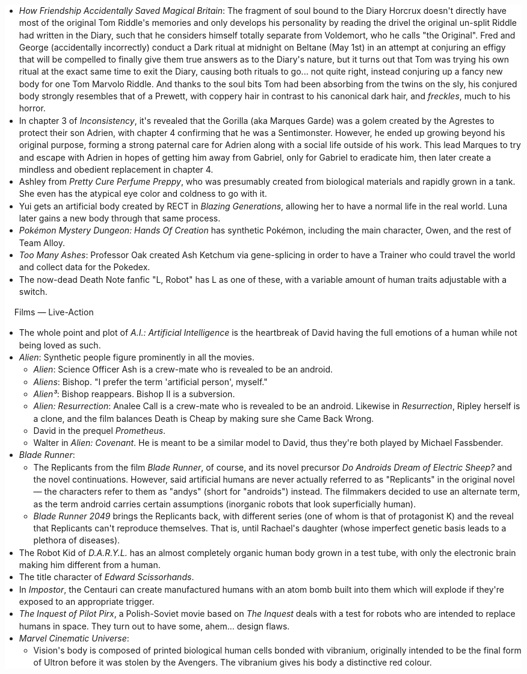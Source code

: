 -   _How Friendship Accidentally Saved Magical Britain_: The fragment of soul bound to the Diary Horcrux doesn't directly have most of the original Tom Riddle's memories and only develops his personality by reading the drivel the original un-split Riddle had written in the Diary, such that he considers himself totally separate from Voldemort, who he calls "the Original". Fred and George (accidentally incorrectly) conduct a Dark ritual at midnight on Beltane (May 1st) in an attempt at conjuring an effigy that will be compelled to finally give them true answers as to the Diary's nature, but it turns out that Tom was trying his own ritual at the exact same time to exit the Diary, causing both rituals to go... not quite right, instead conjuring up a fancy new body for one Tom Marvolo Riddle. And thanks to the soul bits Tom had been absorbing from the twins on the sly, his conjured body strongly resembles that of a Prewett, with coppery hair in contrast to his canonical dark hair, and _freckles_, much to his horror.
-   In chapter 3 of _Inconsistency_, it's revealed that the Gorilla (aka Marques Garde) was a golem created by the Agrestes to protect their son Adrien, with chapter 4 confirming that he was a Sentimonster. However, he ended up growing beyond his original purpose, forming a strong paternal care for Adrien along with a social life outside of his work. This lead Marques to try and escape with Adrien in hopes of getting him away from Gabriel, only for Gabriel to eradicate him, then later create a mindless and obedient replacement in chapter 4.
-   Ashley from _Pretty Cure Perfume Preppy_, who was presumably created from biological materials and rapidly grown in a tank. She even has the atypical eye color and coldness to go with it.
-   Yui gets an artificial body created by RECT in _Blazing Generations_, allowing her to have a normal life in the real world. Luna later gains a new body through that same process.
-   _Pokémon Mystery Dungeon: Hands Of Creation_ has synthetic Pokémon, including the main character, Owen, and the rest of Team Alloy.
-   _Too Many Ashes_: Professor Oak created Ash Ketchum via gene-splicing in order to have a Trainer who could travel the world and collect data for the Pokedex.
-   The now-dead Death Note fanfic "L, Robot" has L as one of these, with a variable amount of human traits adjustable with a switch.

    Films — Live-Action 

-   The whole point and plot of _A.I.: Artificial Intelligence_ is the heartbreak of David having the full emotions of a human while not being loved as such.
-   _Alien_: Synthetic people figure prominently in all the movies.
    -   _Alien_: Science Officer Ash is a crew-mate who is revealed to be an android.
    -   _Aliens_: Bishop. "I prefer the term 'artificial person', myself."
    -   _Alien³_: Bishop reappears. Bishop II is a subversion.
    -   _Alien: Resurrection_: Analee Call is a crew-mate who is revealed to be an android. Likewise in _Resurrection_, Ripley herself is a clone, and the film balances Death is Cheap by making sure she Came Back Wrong.
    -   David in the prequel _Prometheus_.
    -   Walter in _Alien: Covenant_. He is meant to be a similar model to David, thus they're both played by Michael Fassbender.
-   _Blade Runner_:
    -   The Replicants from the film _Blade Runner_, of course, and its novel precursor _Do Androids Dream of Electric Sheep?_ and the novel continuations. However, said artificial humans are never actually referred to as "Replicants" in the original novel — the characters refer to them as "andys" (short for "androids") instead. The filmmakers decided to use an alternate term, as the term android carries certain assumptions (inorganic robots that look superficially human).
    -   _Blade Runner 2049_ brings the Replicants back, with different series (one of whom is that of protagonist K) and the reveal that Replicants can't reproduce themselves. That is, until Rachael's daughter (whose imperfect genetic basis leads to a plethora of diseases).
-   The Robot Kid of _D.A.R.Y.L._ has an almost completely organic human body grown in a test tube, with only the electronic brain making him different from a human.
-   The title character of _Edward Scissorhands_.
-   In _Impostor_, the Centauri can create manufactured humans with an atom bomb built into them which will explode if they're exposed to an appropriate trigger.
-   _The Inquest of Pilot Pirx_, a Polish-Soviet movie based on _The Inquest_ deals with a test for robots who are intended to replace humans in space. They turn out to have some, ahem... design flaws.
-   _Marvel Cinematic Universe_:
    -   Vision's body is composed of printed biological human cells bonded with vibranium, originally intended to be the final form of Ultron before it was stolen by the Avengers. The vibranium gives his body a distinctive red colour.